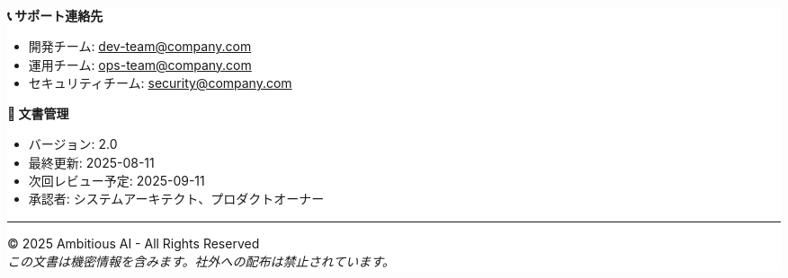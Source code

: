 **📞 サポート連絡先**
- 開発チーム: dev-team@company.com
- 運用チーム: ops-team@company.com
- セキュリティチーム: security@company.com

**📝 文書管理**
- バージョン: 2.0
- 最終更新: 2025-08-11
- 次回レビュー予定: 2025-09-11
- 承認者: システムアーキテクト、プロダクトオーナー

---

© 2025 Ambitious AI - All Rights Reserved  
*この文書は機密情報を含みます。社外への配布は禁止されています。*